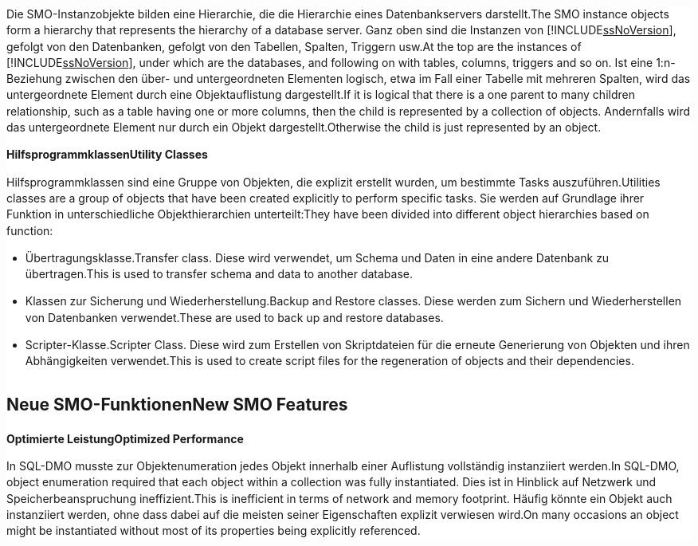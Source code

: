  <span data-ttu-id="7b383-166">Die SMO-Instanzobjekte bilden eine Hierarchie, die die Hierarchie eines Datenbankservers darstellt.</span><span class="sxs-lookup"><span data-stu-id="7b383-166">The SMO instance objects form a hierarchy that represents the hierarchy of a database server.</span></span> <span data-ttu-id="7b383-167">Ganz oben sind die Instanzen von [!INCLUDE[ssNoVersion](../../includes/ssnoversion-md.md)], gefolgt von den Datenbanken, gefolgt von den Tabellen, Spalten, Triggern usw.</span><span class="sxs-lookup"><span data-stu-id="7b383-167">At the top are the instances of [!INCLUDE[ssNoVersion](../../includes/ssnoversion-md.md)], under which are the databases, and following on with tables, columns, triggers and so on.</span></span> <span data-ttu-id="7b383-168">Ist eine 1:n-Beziehung zwischen den über- und untergeordneten Elementen logisch, etwa im Fall einer Tabelle mit mehreren Spalten, wird das untergeordnete Element durch eine Objektauflistung dargestellt.</span><span class="sxs-lookup"><span data-stu-id="7b383-168">If it is logical that there is a one parent to many children relationship, such as a table having one or more columns, then the child is represented by a collection of objects.</span></span> <span data-ttu-id="7b383-169">Andernfalls wird das untergeordnete Element nur durch ein Objekt dargestellt.</span><span class="sxs-lookup"><span data-stu-id="7b383-169">Otherwise the child is just represented by an object.</span></span>  
  
 <span data-ttu-id="7b383-170">**Hilfsprogrammklassen**</span><span class="sxs-lookup"><span data-stu-id="7b383-170">**Utility Classes**</span></span>  
  
 <span data-ttu-id="7b383-171">Hilfsprogrammklassen sind eine Gruppe von Objekten, die explizit erstellt wurden, um bestimmte Tasks auszuführen.</span><span class="sxs-lookup"><span data-stu-id="7b383-171">Utilities classes are a group of objects that have been created explicitly to perform specific tasks.</span></span> <span data-ttu-id="7b383-172">Sie werden auf Grundlage ihrer Funktion in unterschiedliche Objekthierarchien unterteilt:</span><span class="sxs-lookup"><span data-stu-id="7b383-172">They have been divided into different object hierarchies based on function:</span></span>  
  
-   <span data-ttu-id="7b383-173">Übertragungsklasse.</span><span class="sxs-lookup"><span data-stu-id="7b383-173">Transfer class.</span></span> <span data-ttu-id="7b383-174">Diese wird verwendet, um Schema und Daten in eine andere Datenbank zu übertragen.</span><span class="sxs-lookup"><span data-stu-id="7b383-174">This is used to transfer schema and data to another database.</span></span>  
  
-   <span data-ttu-id="7b383-175">Klassen zur Sicherung und Wiederherstellung.</span><span class="sxs-lookup"><span data-stu-id="7b383-175">Backup and Restore classes.</span></span> <span data-ttu-id="7b383-176">Diese werden zum Sichern und Wiederherstellen von Datenbanken verwendet.</span><span class="sxs-lookup"><span data-stu-id="7b383-176">These are used to back up and restore databases.</span></span>  
  
-   <span data-ttu-id="7b383-177">Scripter-Klasse.</span><span class="sxs-lookup"><span data-stu-id="7b383-177">Scripter Class.</span></span> <span data-ttu-id="7b383-178">Diese wird zum Erstellen von Skriptdateien für die erneute Generierung von Objekten und ihren Abhängigkeiten verwendet.</span><span class="sxs-lookup"><span data-stu-id="7b383-178">This is used to create script files for the regeneration of objects and their dependencies.</span></span>  
  
## <a name="new-smo-features"></a><span data-ttu-id="7b383-179">Neue SMO-Funktionen</span><span class="sxs-lookup"><span data-stu-id="7b383-179">New SMO Features</span></span>  
 <span data-ttu-id="7b383-180">**Optimierte Leistung**</span><span class="sxs-lookup"><span data-stu-id="7b383-180">**Optimized Performance**</span></span>  
  
 <span data-ttu-id="7b383-181">In SQL-DMO musste zur Objektenumeration jedes Objekt innerhalb einer Auflistung vollständig instanziiert werden.</span><span class="sxs-lookup"><span data-stu-id="7b383-181">In SQL-DMO, object enumeration required that each object within a collection was fully instantiated.</span></span> <span data-ttu-id="7b383-182">Dies ist in Hinblick auf Netzwerk und Speicherbeanspruchung ineffizient.</span><span class="sxs-lookup"><span data-stu-id="7b383-182">This is inefficient in terms of network and memory footprint.</span></span> <span data-ttu-id="7b383-183">Häufig könnte ein Objekt auch instanziiert werden, ohne dass dabei auf die meisten seiner Eigenschaften explizit verwiesen wird.</span><span class="sxs-lookup"><span data-stu-id="7b383-183">On many occasions an object might be instantiated without most of its properties being explicitly referenced.</span></span>  
  